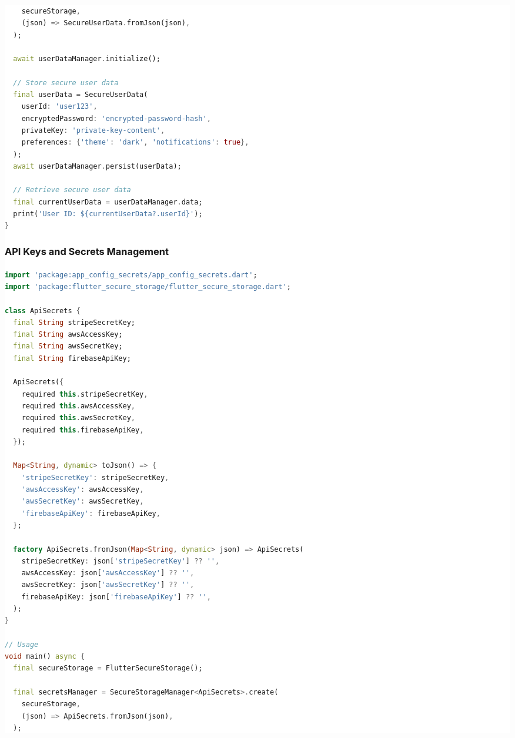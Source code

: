 ```dart
    secureStorage,
    (json) => SecureUserData.fromJson(json),
  );

  await userDataManager.initialize();

  // Store secure user data
  final userData = SecureUserData(
    userId: 'user123',
    encryptedPassword: 'encrypted-password-hash',
    privateKey: 'private-key-content',
    preferences: {'theme': 'dark', 'notifications': true},
  );
  await userDataManager.persist(userData);

  // Retrieve secure user data
  final currentUserData = userDataManager.data;
  print('User ID: ${currentUserData?.userId}');
}
```

### API Keys and Secrets Management

```dart
import 'package:app_config_secrets/app_config_secrets.dart';
import 'package:flutter_secure_storage/flutter_secure_storage.dart';

class ApiSecrets {
  final String stripeSecretKey;
  final String awsAccessKey;
  final String awsSecretKey;
  final String firebaseApiKey;

  ApiSecrets({
    required this.stripeSecretKey,
    required this.awsAccessKey,
    required this.awsSecretKey,
    required this.firebaseApiKey,
  });

  Map<String, dynamic> toJson() => {
    'stripeSecretKey': stripeSecretKey,
    'awsAccessKey': awsAccessKey,
    'awsSecretKey': awsSecretKey,
    'firebaseApiKey': firebaseApiKey,
  };

  factory ApiSecrets.fromJson(Map<String, dynamic> json) => ApiSecrets(
    stripeSecretKey: json['stripeSecretKey'] ?? '',
    awsAccessKey: json['awsAccessKey'] ?? '',
    awsSecretKey: json['awsSecretKey'] ?? '',
    firebaseApiKey: json['firebaseApiKey'] ?? '',
  );
}

// Usage
void main() async {
  final secureStorage = FlutterSecureStorage();
  
  final secretsManager = SecureStorageManager<ApiSecrets>.create(
    secureStorage,
    (json) => ApiSecrets.fromJson(json),
  );
```